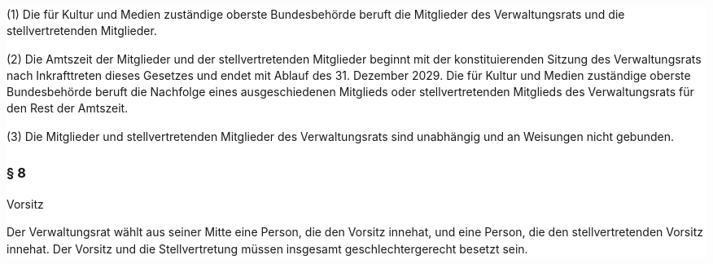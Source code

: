 <div>

<div class="jnhtml">

<div>

<div class="jurAbsatz">

(1) Die für Kultur und Medien zuständige oberste Bundesbehörde beruft
die Mitglieder des Verwaltungsrats und die stellvertretenden Mitglieder.

</div>

<div class="jurAbsatz">

(2) Die Amtszeit der Mitglieder und der stellvertretenden Mitglieder
beginnt mit der konstituierenden Sitzung des Verwaltungsrats nach
Inkrafttreten dieses Gesetzes und endet mit Ablauf des 31. Dezember
2029. Die für Kultur und Medien zuständige oberste Bundesbehörde beruft
die Nachfolge eines ausgeschiedenen Mitglieds oder stellvertretenden
Mitglieds des Verwaltungsrats für den Rest der Amtszeit.

</div>

<div class="jurAbsatz">

(3) Die Mitglieder und stellvertretenden Mitglieder des Verwaltungsrats
sind unabhängig und an Weisungen nicht gebunden.

</div>

</div>

</div>

</div>

<span id="BJNR1C30A0024BJNE001000000.html"></span>

### § 8  
Vorsitz

<div>

<div class="jnhtml">

<div>

<div class="jurAbsatz">

Der Verwaltungsrat wählt aus seiner Mitte eine Person, die den Vorsitz
innehat, und eine Person, die den stellvertretenden Vorsitz innehat. Der
Vorsitz und die Stellvertretung müssen insgesamt geschlechtergerecht
besetzt sein.

</div>

</div>

</div>

</div>
